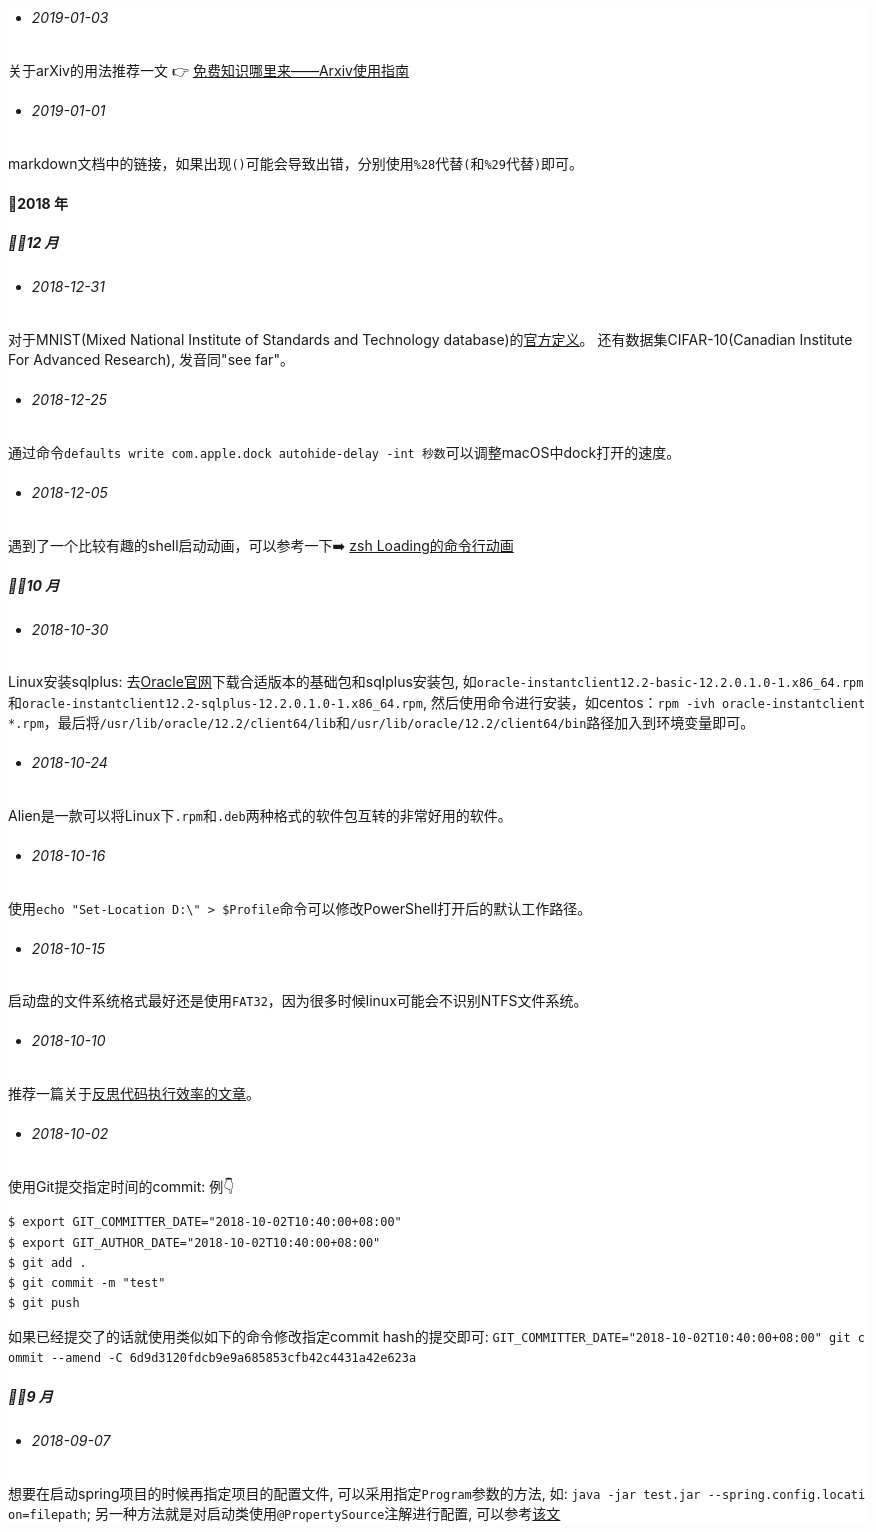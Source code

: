 * ###### 2019-01-03
关于arXiv的用法推荐一文 👉 [免费知识哪里来——Arxiv使用指南](https://insights.thoughtworks.cn/how-to-use-arxiv/)

* ###### 2019-01-01
markdown文档中的链接，如果出现`()`可能会导致出错，分别使用`%28`代替`(`和`%29`代替`)`即可。

#### 🚩2018 年
##### 🏳️‍🌈12 月
* ###### 2018-12-31
对于MNIST(Mixed National Institute of Standards and Technology database)的[官方定义](http://yann.lecun.com/exdb/mnist/)。
还有数据集CIFAR-10(Canadian Institute For Advanced Research), 发音同"see far"。

* ###### 2018-12-25
通过命令`defaults write com.apple.dock autohide-delay -int 秒数`可以调整macOS中dock打开的速度。

* ###### 2018-12-05
遇到了一个比较有趣的shell启动动画，可以参考一下➡️ [zsh Loading的命令行动画](https://github.com/echohn/echohn.github.io/issues/1)

##### 🏳️‍🌈10 月
* ###### 2018-10-30
Linux安装sqlplus: 去[Oracle官网](http://www.oracle.com/technetwork/topics/linuxx86-64soft-092277.html)下载合适版本的基础包和sqlplus安装包, 如`oracle-instantclient12.2-basic-12.2.0.1.0-1.x86_64.rpm`和`oracle-instantclient12.2-sqlplus-12.2.0.1.0-1.x86_64.rpm`, 然后使用命令进行安装，如centos：`rpm -ivh oracle-instantclient*.rpm`，最后将`/usr/lib/oracle/12.2/client64/lib`和`/usr/lib/oracle/12.2/client64/bin`路径加入到环境变量即可。

* ###### 2018-10-24
Alien是一款可以将Linux下`.rpm`和`.deb`两种格式的软件包互转的非常好用的软件。

* ###### 2018-10-16
使用`echo "Set-Location D:\" > $Profile`命令可以修改PowerShell打开后的默认工作路径。

* ###### 2018-10-15
启动盘的文件系统格式最好还是使用`FAT32`，因为很多时候linux可能会不识别NTFS文件系统。

* ###### 2018-10-10
推荐一篇关于[反思代码执行效率的文章](http://tonsky.me/blog/disenchantment/)。

* ###### 2018-10-02
使用Git提交指定时间的commit: 例👇
```
$ export GIT_COMMITTER_DATE="2018-10-02T10:40:00+08:00"
$ export GIT_AUTHOR_DATE="2018-10-02T10:40:00+08:00"
$ git add .
$ git commit -m "test"
$ git push
```
如果已经提交了的话就使用类似如下的命令修改指定commit hash的提交即可: 
`GIT_COMMITTER_DATE="2018-10-02T10:40:00+08:00" git commit --amend -C 6d9d3120fdcb9e9a685853cfb42c4431a42e623a`

##### 🏳️‍🌈9 月
* ###### 2018-09-07
想要在启动spring项目的时候再指定项目的配置文件, 可以采用指定`Program`参数的方法, 如: `java -jar test.jar --spring.config.location=filepath`; 另一种方法就是对启动类使用`@PropertySource`注解进行配置, 可以参考[该文](https://www.jianshu.com/p/3f3a4c452d86)
